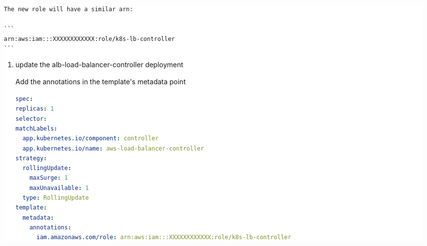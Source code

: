     The new role will have a similar arn:

    ```
    arn:aws:iam:::XXXXXXXXXXXX:role/k8s-lb-controller
    ```

1.  update the alb-load-balancer-controller deployment

    Add the annotations in the template's metadata point

    ```yaml
    spec:
    replicas: 1
    selector:
    matchLabels:
      app.kubernetes.io/component: controller
      app.kubernetes.io/name: aws-load-balancer-controller
    strategy:
      rollingUpdate:
        maxSurge: 1
        maxUnavailable: 1
      type: RollingUpdate
    template:
      metadata:
        annotations:
          iam.amazonaws.com/role: arn:aws:iam:::XXXXXXXXXXXX:role/k8s-lb-controller
    ```
